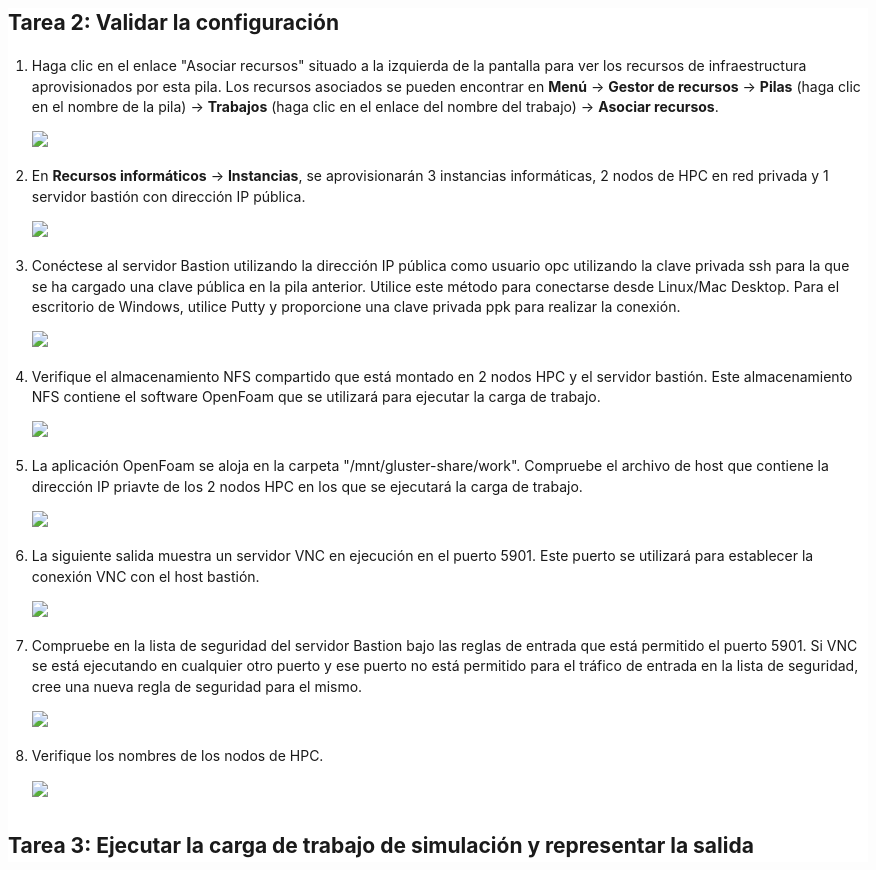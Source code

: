 ## Tarea 2: Validar la configuración

1.  Haga clic en el enlace "Asociar recursos" situado a la izquierda de la pantalla para ver los recursos de infraestructura aprovisionados por esta pila. Los recursos asociados se pueden encontrar en **Menú** -> **Gestor de recursos** -> **Pilas** (haga clic en el nombre de la pila) -> **Trabajos** (haga clic en el enlace del nombre del trabajo) -> **Asociar recursos**.
    
    ![](./images/15-Stack_Resources.png " ")
    
2.  En **Recursos informáticos** -> **Instancias**, se aprovisionarán 3 instancias informáticas, 2 nodos de HPC en red privada y 1 servidor bastión con dirección IP pública.
    
    ![](./images/16-Compute_Details.png " ")
    
3.  Conéctese al servidor Bastion utilizando la dirección IP pública como usuario opc utilizando la clave privada ssh para la que se ha cargado una clave pública en la pila anterior. Utilice este método para conectarse desde Linux/Mac Desktop. Para el escritorio de Windows, utilice Putty y proporcione una clave privada ppk para realizar la conexión.
    
    ![](./images/17-Bastion_ssh.png " ")
    
4.  Verifique el almacenamiento NFS compartido que está montado en 2 nodos HPC y el servidor bastión. Este almacenamiento NFS contiene el software OpenFoam que se utilizará para ejecutar la carga de trabajo.
    
    ![](./images/18-Bastion_storage.png " ")
    
5.  La aplicación OpenFoam se aloja en la carpeta "/mnt/gluster-share/work". Compruebe el archivo de host que contiene la dirección IP priavte de los 2 nodos HPC en los que se ejecutará la carga de trabajo.
    
    ![](./images/19-Bastion_openfoam.png " ")
    
6.  La siguiente salida muestra un servidor VNC en ejecución en el puerto 5901. Este puerto se utilizará para establecer la conexión VNC con el host bastión.
    
    ![](./images/20-Bastion_VNCdetails.png " ")
    
7.  Compruebe en la lista de seguridad del servidor Bastion bajo las reglas de entrada que está permitido el puerto 5901. Si VNC se está ejecutando en cualquier otro puerto y ese puerto no está permitido para el tráfico de entrada en la lista de seguridad, cree una nueva regla de seguridad para el mismo.
    
    ![](./images/21-SecList_OpenVNC_Port.png " ")
    
8.  Verifique los nombres de los nodos de HPC.
    
    ![](./images/22-ListHPCNodes.png " ")
    

## Tarea 3: Ejecutar la carga de trabajo de simulación y representar la salida

